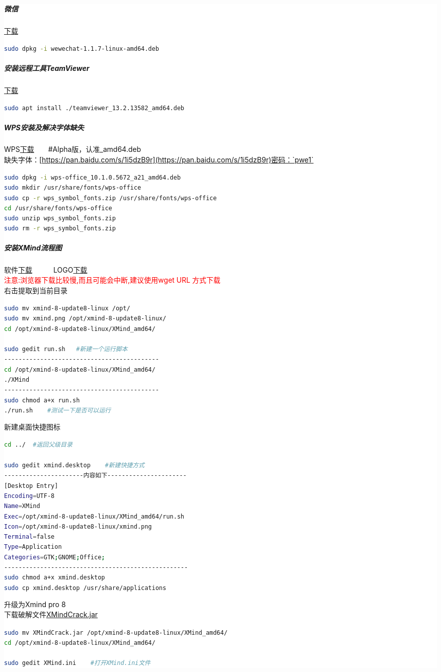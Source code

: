 ##### 微信  
[下载](https://github.com/trazyn/weweChat)  
```bash
sudo dpkg -i wewechat-1.1.7-linux-amd64.deb
```
  
##### 安装远程工具TeamViewer  
[下载](https://www.teamviewer.com/zhcn/download/linux/)  
```bash
sudo apt install ./teamviewer_13.2.13582_amd64.deb
```
##### WPS安装及解决字体缺失  
WPS[下载](http://community.wps.cn/download/)　　#Alpha版，认准_amd64.deb  
缺失字体：[https://pan.baidu.com/s/1i5dzB9r](https://pan.baidu.com/s/1i5dzB9r)密码：`pwe1`  
```bash
sudo dpkg -i wps-office_10.1.0.5672_a21_amd64.deb
sudo mkdir /usr/share/fonts/wps-office
sudo cp -r wps_symbol_fonts.zip /usr/share/fonts/wps-office
cd /usr/share/fonts/wps-office
sudo unzip wps_symbol_fonts.zip
sudo rm -r wps_symbol_fonts.zip
```
##### 安装XMind流程图  
软件[下载](https://www.xmind.net/download/xmind8/)　　　LOGO[下载](http://s3.amazonaws.com/xmindnet/blog/en/new_branding_new_logo)  
<span style="color:red;">注意:浏览器下载比较慢,而且可能会中断,建议使用wget URL 方式下载</span>  
右击提取到当前目录  
```bash
sudo mv xmind-8-update8-linux /opt/
sudo mv xmind.png /opt/xmind-8-update8-linux/
cd /opt/xmind-8-update8-linux/XMind_amd64/
 
sudo gedit run.sh   #新建一个运行脚本
-------------------------------------------
cd /opt/xmind-8-update8-linux/XMind_amd64/
./XMind
-------------------------------------------
sudo chmod a+x run.sh
./run.sh    #测试一下是否可以运行
```
新建桌面快捷图标  
```bash
cd ../  #返回父级目录
 
sudo gedit xmind.desktop    #新建快捷方式
----------------------内容如下----------------------
[Desktop Entry]
Encoding=UTF-8
Name=XMind
Exec=/opt/xmind-8-update8-linux/XMind_amd64/run.sh
Icon=/opt/xmind-8-update8-linux/xmind.png
Terminal=false
Type=Application
Categories=GTK;GNOME;Office;
---------------------------------------------------
sudo chmod a+x xmind.desktop
sudo cp xmind.desktop /usr/share/applications
```
升级为Xmind pro 8  
下载破解文件[XMindCrack.jar](https://stormxing.oss-cn-beijing.aliyuncs.com/files/XMindCrack.jar)  
```bash
sudo mv XMindCrack.jar /opt/xmind-8-update8-linux/XMind_amd64/
cd /opt/xmind-8-update8-linux/XMind_amd64/
 
sudo gedit XMind.ini    #打开XMind.ini文件
```